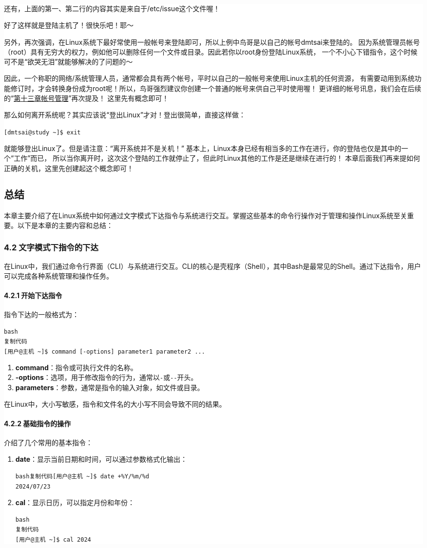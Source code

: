 还有，上面的第一、第二行的内容其实是来自于/etc/issue这个文件喔！

好了这样就是登陆主机了！很快乐吧！耶～

另外，再次强调，在Linux系统下最好常使用一般帐号来登陆即可，所以上例中鸟哥是以自己的帐号dmtsai来登陆的。 因为系统管理员帐号（root）具有无穷大的权力，例如他可以删除任何一个文件或目录。因此若你以root身份登陆Linux系统， 一个不小心下错指令，这个时候可不是“欲哭无泪”就能够解决的了问题的～

因此，一个称职的网络/系统管理人员，通常都会具有两个帐号，平时以自己的一般帐号来使用Linux主机的任何资源， 有需要动用到系统功能修订时，才会转换身份成为root呢！所以，鸟哥强烈建议你创建一个普通的帐号来供自己平时使用喔！ 更详细的帐号讯息，我们会在后续的“[第十三章帐号管理](https://wizardforcel.gitbooks.io/vbird-linux-basic-4e/content/20.html../Text/index.html)”再次提及！ 这里先有概念即可！

那么如何离开系统呢？其实应该说“登出Linux”才对！登出很简单，直接这样做：

```
[dmtsai@study ~]$ exit
```

就能够登出Linux了。但是请注意：“离开系统并不是关机！” 基本上，Linux本身已经有相当多的工作在进行，你的登陆也仅是其中的一个“工作”而已， 所以当你离开时，这次这个登陆的工作就停止了，但此时Linux其他的工作是还是继续在进行的！ 本章后面我们再来提如何正确的关机，这里先创建起这个概念即可！

## 总结

本章主要介绍了在Linux系统中如何通过文字模式下达指令与系统进行交互。掌握这些基本的命令行操作对于管理和操作Linux系统至关重要。以下是本章的主要内容和总结：

### 4.2 文字模式下指令的下达

在Linux中，我们通过命令行界面（CLI）与系统进行交互。CLI的核心是壳程序（Shell），其中Bash是最常见的Shell。通过下达指令，用户可以完成各种系统管理和操作任务。

#### 4.2.1 开始下达指令

指令下达的一般格式为：

```
bash
复制代码
[用户@主机 ~]$ command [-options] parameter1 parameter2 ...
```

1. **command**：指令或可执行文件的名称。
2. **-options**：选项，用于修改指令的行为，通常以`-`或`--`开头。
3. **parameters**：参数，通常是指令的输入对象，如文件或目录。

在Linux中，大小写敏感，指令和文件名的大小写不同会导致不同的结果。

#### 4.2.2 基础指令的操作

介绍了几个常用的基本指令：

1. **date**：显示当前日期和时间，可以通过参数格式化输出：

   ```
   bash复制代码[用户@主机 ~]$ date +%Y/%m/%d
   2024/07/23
   ```

2. **cal**：显示日历，可以指定月份和年份：

   ```
   bash
   复制代码
   [用户@主机 ~]$ cal 2024
   ```
